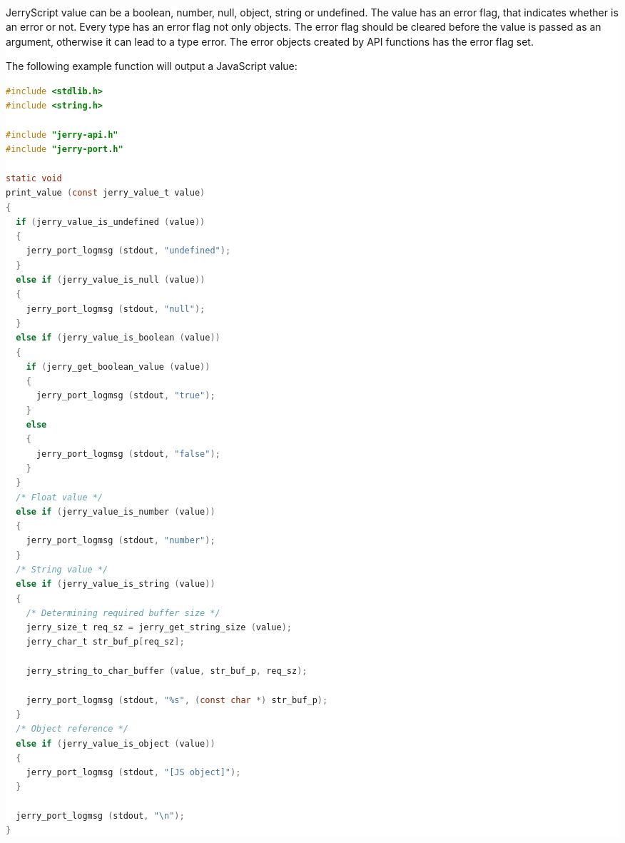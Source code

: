 JerryScript value can be a boolean, number, null, object, string or undefined. The value has an error flag,
that indicates whether is an error or not. Every type has an error flag not only objects. The error flag should
be cleared before the value is passed as an argument, otherwise it can lead to a type error. The error objects
created by API functions has the error flag set.

The following example function will output a JavaScript value:

```c
#include <stdlib.h>
#include <string.h>

#include "jerry-api.h"
#include "jerry-port.h"

static void
print_value (const jerry_value_t value)
{
  if (jerry_value_is_undefined (value))
  {
    jerry_port_logmsg (stdout, "undefined");
  }
  else if (jerry_value_is_null (value))
  {
    jerry_port_logmsg (stdout, "null");
  }
  else if (jerry_value_is_boolean (value))
  {
    if (jerry_get_boolean_value (value))
    {
      jerry_port_logmsg (stdout, "true");
    }
    else
    {
      jerry_port_logmsg (stdout, "false");
    }
  }
  /* Float value */
  else if (jerry_value_is_number (value))
  {
    jerry_port_logmsg (stdout, "number");
  }
  /* String value */
  else if (jerry_value_is_string (value))
  {
    /* Determining required buffer size */
    jerry_size_t req_sz = jerry_get_string_size (value);
    jerry_char_t str_buf_p[req_sz];

    jerry_string_to_char_buffer (value, str_buf_p, req_sz);

    jerry_port_logmsg (stdout, "%s", (const char *) str_buf_p);
  }
  /* Object reference */
  else if (jerry_value_is_object (value))
  {
    jerry_port_logmsg (stdout, "[JS object]");
  }

  jerry_port_logmsg (stdout, "\n");
}
```
